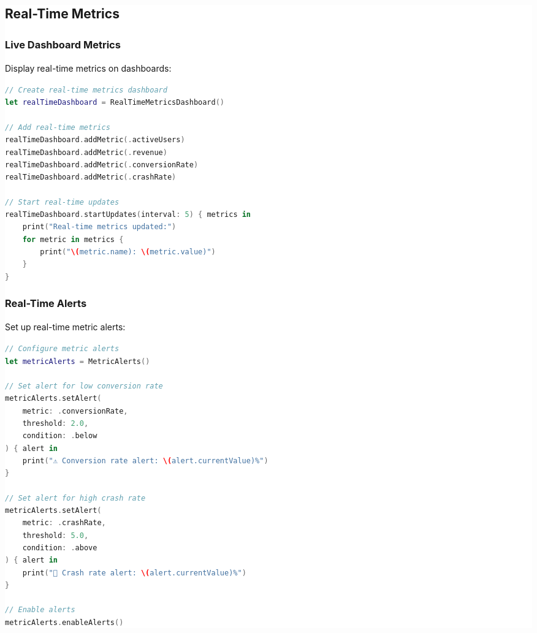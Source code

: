 ## Real-Time Metrics

### Live Dashboard Metrics

Display real-time metrics on dashboards:

```swift
// Create real-time metrics dashboard
let realTimeDashboard = RealTimeMetricsDashboard()

// Add real-time metrics
realTimeDashboard.addMetric(.activeUsers)
realTimeDashboard.addMetric(.revenue)
realTimeDashboard.addMetric(.conversionRate)
realTimeDashboard.addMetric(.crashRate)

// Start real-time updates
realTimeDashboard.startUpdates(interval: 5) { metrics in
    print("Real-time metrics updated:")
    for metric in metrics {
        print("\(metric.name): \(metric.value)")
    }
}
```

### Real-Time Alerts

Set up real-time metric alerts:

```swift
// Configure metric alerts
let metricAlerts = MetricAlerts()

// Set alert for low conversion rate
metricAlerts.setAlert(
    metric: .conversionRate,
    threshold: 2.0,
    condition: .below
) { alert in
    print("⚠️ Conversion rate alert: \(alert.currentValue)%")
}

// Set alert for high crash rate
metricAlerts.setAlert(
    metric: .crashRate,
    threshold: 5.0,
    condition: .above
) { alert in
    print("🚨 Crash rate alert: \(alert.currentValue)%")
}

// Enable alerts
metricAlerts.enableAlerts()
```
